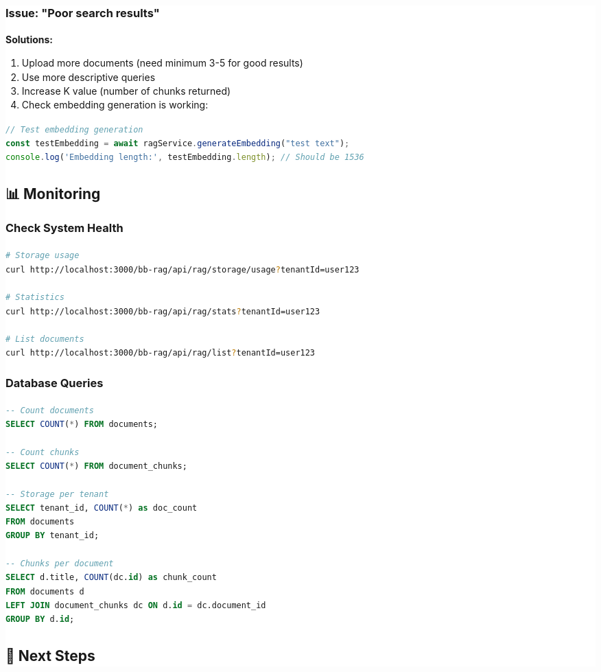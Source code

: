 ### Issue: "Poor search results"

**Solutions:**
1. Upload more documents (need minimum 3-5 for good results)
2. Use more descriptive queries
3. Increase K value (number of chunks returned)
4. Check embedding generation is working:

```javascript
// Test embedding generation
const testEmbedding = await ragService.generateEmbedding("test text");
console.log('Embedding length:', testEmbedding.length); // Should be 1536
```

## 📊 Monitoring

### Check System Health

```bash
# Storage usage
curl http://localhost:3000/bb-rag/api/rag/storage/usage?tenantId=user123

# Statistics
curl http://localhost:3000/bb-rag/api/rag/stats?tenantId=user123

# List documents
curl http://localhost:3000/bb-rag/api/rag/list?tenantId=user123
```

### Database Queries

```sql
-- Count documents
SELECT COUNT(*) FROM documents;

-- Count chunks
SELECT COUNT(*) FROM document_chunks;

-- Storage per tenant
SELECT tenant_id, COUNT(*) as doc_count
FROM documents
GROUP BY tenant_id;

-- Chunks per document
SELECT d.title, COUNT(dc.id) as chunk_count
FROM documents d
LEFT JOIN document_chunks dc ON d.id = dc.document_id
GROUP BY d.id;
```

## 🎯 Next Steps
